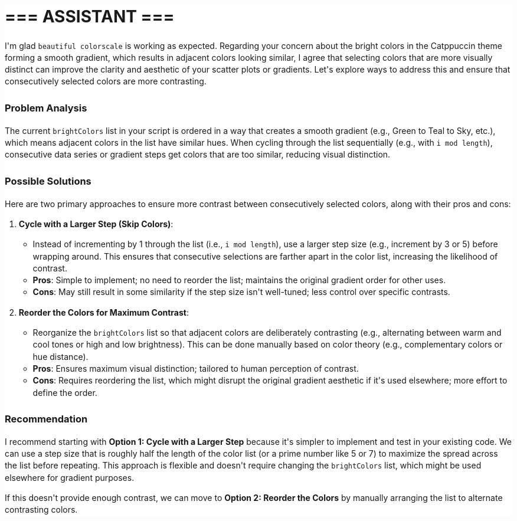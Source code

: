 # === ASSISTANT ===

I'm glad `beautiful colorscale` is working as expected. Regarding your concern
about the bright colors in the Catppuccin theme forming a smooth gradient, which
results in adjacent colors looking similar, I agree that selecting colors that
are more visually distinct can improve the clarity and aesthetic of your scatter
plots or gradients. Let's explore ways to address this and ensure that
consecutively selected colors are more contrasting.

### Problem Analysis

The current `brightColors` list in your script is ordered in a way that creates
a smooth gradient (e.g., Green to Teal to Sky, etc.), which means adjacent
colors in the list have similar hues. When cycling through the list sequentially
(e.g., with `i mod length`), consecutive data series or gradient steps get
colors that are too similar, reducing visual distinction.

### Possible Solutions

Here are two primary approaches to ensure more contrast between consecutively
selected colors, along with their pros and cons:

1. **Cycle with a Larger Step (Skip Colors)**:
   - Instead of incrementing by 1 through the list (i.e., `i mod length`), use a
     larger step size (e.g., increment by 3 or 5) before wrapping around. This
     ensures that consecutive selections are farther apart in the color list,
     increasing the likelihood of contrast.
   - **Pros**: Simple to implement; no need to reorder the list; maintains the
     original gradient order for other uses.
   - **Cons**: May still result in some similarity if the step size isn't
     well-tuned; less control over specific contrasts.

2. **Reorder the Colors for Maximum Contrast**:
   - Reorganize the `brightColors` list so that adjacent colors are deliberately
     contrasting (e.g., alternating between warm and cool tones or high and low
     brightness). This can be done manually based on color theory (e.g.,
     complementary colors or hue distance).
   - **Pros**: Ensures maximum visual distinction; tailored to human perception
     of contrast.
   - **Cons**: Requires reordering the list, which might disrupt the original
     gradient aesthetic if it's used elsewhere; more effort to define the order.

### Recommendation

I recommend starting with **Option 1: Cycle with a Larger Step** because it's
simpler to implement and test in your existing code. We can use a step size that
is roughly half the length of the color list (or a prime number like 5 or 7) to
maximize the spread across the list before repeating. This approach is flexible
and doesn't require changing the `brightColors` list, which might be used
elsewhere for gradient purposes.

If this doesn't provide enough contrast, we can move to **Option 2: Reorder the
Colors** by manually arranging the list to alternate contrasting colors.

